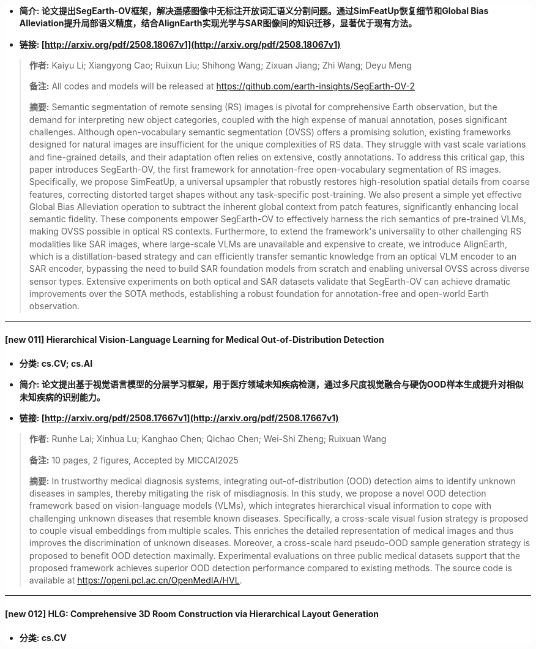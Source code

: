 - **简介: 论文提出SegEarth-OV框架，解决遥感图像中无标注开放词汇语义分割问题。通过SimFeatUp恢复细节和Global Bias Alleviation提升局部语义精度，结合AlignEarth实现光学与SAR图像间的知识迁移，显著优于现有方法。**

- **链接: [http://arxiv.org/pdf/2508.18067v1](http://arxiv.org/pdf/2508.18067v1)**

> **作者:** Kaiyu Li; Xiangyong Cao; Ruixun Liu; Shihong Wang; Zixuan Jiang; Zhi Wang; Deyu Meng
>
> **备注:** All codes and models will be released at https://github.com/earth-insights/SegEarth-OV-2
>
> **摘要:** Semantic segmentation of remote sensing (RS) images is pivotal for comprehensive Earth observation, but the demand for interpreting new object categories, coupled with the high expense of manual annotation, poses significant challenges. Although open-vocabulary semantic segmentation (OVSS) offers a promising solution, existing frameworks designed for natural images are insufficient for the unique complexities of RS data. They struggle with vast scale variations and fine-grained details, and their adaptation often relies on extensive, costly annotations. To address this critical gap, this paper introduces SegEarth-OV, the first framework for annotation-free open-vocabulary segmentation of RS images. Specifically, we propose SimFeatUp, a universal upsampler that robustly restores high-resolution spatial details from coarse features, correcting distorted target shapes without any task-specific post-training. We also present a simple yet effective Global Bias Alleviation operation to subtract the inherent global context from patch features, significantly enhancing local semantic fidelity. These components empower SegEarth-OV to effectively harness the rich semantics of pre-trained VLMs, making OVSS possible in optical RS contexts. Furthermore, to extend the framework's universality to other challenging RS modalities like SAR images, where large-scale VLMs are unavailable and expensive to create, we introduce AlignEarth, which is a distillation-based strategy and can efficiently transfer semantic knowledge from an optical VLM encoder to an SAR encoder, bypassing the need to build SAR foundation models from scratch and enabling universal OVSS across diverse sensor types. Extensive experiments on both optical and SAR datasets validate that SegEarth-OV can achieve dramatic improvements over the SOTA methods, establishing a robust foundation for annotation-free and open-world Earth observation.
>
---
#### [new 011] Hierarchical Vision-Language Learning for Medical Out-of-Distribution Detection
- **分类: cs.CV; cs.AI**

- **简介: 论文提出基于视觉语言模型的分层学习框架，用于医疗领域未知疾病检测，通过多尺度视觉融合与硬伪OOD样本生成提升对相似未知疾病的识别能力。**

- **链接: [http://arxiv.org/pdf/2508.17667v1](http://arxiv.org/pdf/2508.17667v1)**

> **作者:** Runhe Lai; Xinhua Lu; Kanghao Chen; Qichao Chen; Wei-Shi Zheng; Ruixuan Wang
>
> **备注:** 10 pages, 2 figures, Accepted by MICCAI2025
>
> **摘要:** In trustworthy medical diagnosis systems, integrating out-of-distribution (OOD) detection aims to identify unknown diseases in samples, thereby mitigating the risk of misdiagnosis. In this study, we propose a novel OOD detection framework based on vision-language models (VLMs), which integrates hierarchical visual information to cope with challenging unknown diseases that resemble known diseases. Specifically, a cross-scale visual fusion strategy is proposed to couple visual embeddings from multiple scales. This enriches the detailed representation of medical images and thus improves the discrimination of unknown diseases. Moreover, a cross-scale hard pseudo-OOD sample generation strategy is proposed to benefit OOD detection maximally. Experimental evaluations on three public medical datasets support that the proposed framework achieves superior OOD detection performance compared to existing methods. The source code is available at https://openi.pcl.ac.cn/OpenMedIA/HVL.
>
---
#### [new 012] HLG: Comprehensive 3D Room Construction via Hierarchical Layout Generation
- **分类: cs.CV**
